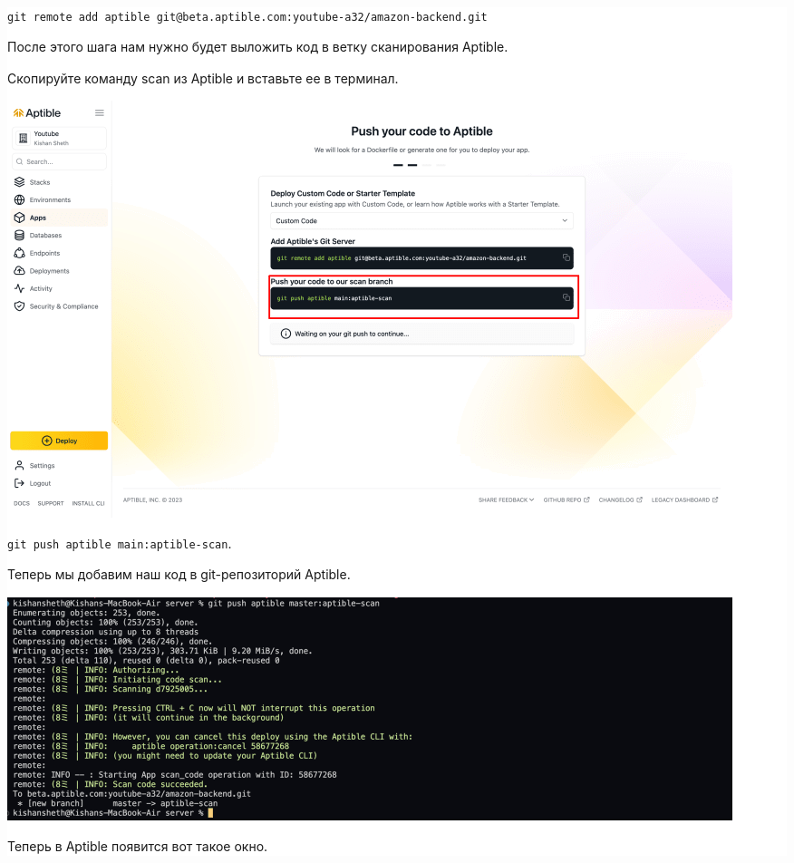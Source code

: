 `git remote add aptible git@beta.aptible.com:youtube-a32/amazon-backend.git`

После этого шага нам нужно будет выложить код в ветку сканирования Aptible.

Скопируйте команду scan из Aptible и вставьте ее в терминал.

[![Команда сканирования Aptible](../../assets/images/fn99u4enwi429bpdwv1l.png)](../../assets/images/fn99u4enwi429bpdwv1l.png)

`git push aptible main:aptible-scan`.

Теперь мы добавим наш код в git-репозиторий Aptible.

[![git push output](../../assets/images/eqobsynsf6j1k5bufyr2.png)](../../assets/images/eqobsynsf6j1k5bufyr2.png)

Теперь в Aptible появится вот такое окно.
